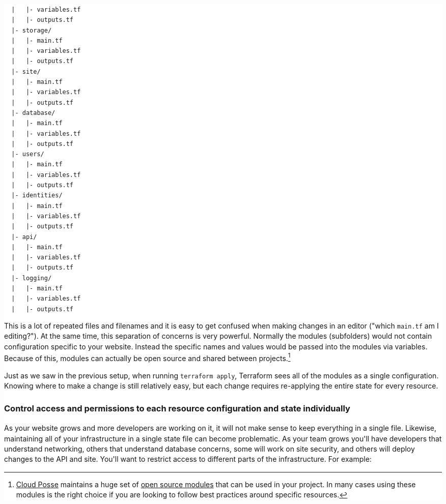 ```
  |   |- variables.tf
  |   |- outputs.tf
  |- storage/
  |   |- main.tf
  |   |- variables.tf
  |   |- outputs.tf
  |- site/
  |   |- main.tf
  |   |- variables.tf
  |   |- outputs.tf
  |- database/
  |   |- main.tf
  |   |- variables.tf
  |   |- outputs.tf
  |- users/
  |   |- main.tf
  |   |- variables.tf
  |   |- outputs.tf
  |- identities/
  |   |- main.tf
  |   |- variables.tf
  |   |- outputs.tf
  |- api/
  |   |- main.tf
  |   |- variables.tf
  |   |- outputs.tf
  |- logging/
  |   |- main.tf
  |   |- variables.tf
  |   |- outputs.tf
```

This is a lot of repeated files and filenames and it is easy to get confused when making changes in an editor ("which `main.tf` am I editing?"). At the same time, this separation of concerns is very powerful. Normally the modules (subfolders) would not contain configuration specific to your website. Instead the specific names and values would be passed into the modules via variables. Because of this, modules can actually be open source and shared between projects.[^modules]

[^modules]: [Cloud Posse](https://cloudposse.com/) maintains a huge set of [open source modules](https://github.com/cloudposse) that can be used in your project. In many cases using these modules is the right choice if you are looking to follow best practices around specific resources.

Just as we saw in the previous setup, when running `terraform apply`, Terraform sees all of the modules as a single configuration. Knowing where to make a change is still relatively easy, but each change requires re-applying the entire state for every resource.

### Control access and permissions to each resource configuration and state individually

As your website grows and more developers are working on it, it will not make sense to keep everything in a single file. Likewise, maintaining all of your infrastructure in a single state file can become problematic. As your team grows you'll have developers that understand networking, others that understand database concerns, some will work on site security, and others will deploy changes to the API and site. You'll want to restrict access to different parts of the infrastructure. For example:


[^tools]: One of the best tools is [serverless](https://serverless-stack.com) which is generally much simpler than Terraform to use. You can also check out [apex](https://apex.run) but it is no longer maintained. Additionally, you could use AWS CloudFormation directly but Terraform is slightly easier to manage when working with larger organizations.
[^billing]: Though we'll attempt to keep the costs down, we'll be utilizing Route53 for DNS. Because of this the bill will be at least \$0.50 per month (the cost of the primary DNS zone). There are alternatives for setting up your DNS, but keeping everything together makes things simpler.
[^env]: Managing multiple environments locally can be cumbersome. A helpful tool for this is [`direnv`](https://direnv.net/): it allows you to control the environment on a per-folder basis. We won't use that here, though.
[^state]: For more information on how Terraform uses state files, see https://thorsten-hans.com/terraform-state-demystified.
[^yes]: Eventually, you may want to automate your infrastructure. If you are running the commands from your continuous integration for example, typing `yes` will be problematic. You can skip the prompt by adding the `-auto-approve` flag.
[^multiple]: Terraform will still work even though we're splitting our configuration across multiple files. Terraform will read all of the `*.tf` files in the current folder when it is run. The order of your declarations doesn't matter. Terraform will do its best to determine the order things should be created or applied based on the interdependencies in the declarations.
[^dns]: _Be careful_: at this point our Route53 configuration is completely empty. For a new domain that's probably fine. If you've added DNS entries to your current nameservers (or if there are default entries managed by your registrar) these will no longer be set. For example, if you've setup an email alias (as described earlier) your existing DNS configuration likely has an `MX` record denoting it. We'll fix this later but if you are relying on your current setup, you should proceed cautiously.
[^email]: Checkout [Mailtrap's Amazon SES vs Sendgrid](https://blog.mailtrap.io/amazon-ses-vs-sendgrid/) post for a thorough breakdown of the differences.
[^mailfrom]: Custom mail-from domains add legitimacy to your emails. For more information, see https://docs.aws.amazon.com/ses/latest/DeveloperGuide/mail-from.html
[^website_endpoint]: You can choose `bucket_domain_name` or `website_endpoint` for your origin. Although you'll have additional security options if you go to the bucket via `S3` you'll quickly run into problems seeing `NoSuchKey` errors on nested paths with `index.html` files. https://docs.aws.amazon.com/AmazonCloudFront/latest/DeveloperGuide/distribution-web-values-specify.html#DownloadDistValuesOrigin website_endpoint
[^ttl]: The values for `ttl` are defaults. It is possible to supply `Cache-Control max-age` or `Expires` headers when the origin responds for specific assets to override these defaults.
[^verification]: There are several ways to verify an account. We've chosen to use email and SES because it supports the highest sending rate at the lowest cost (we get 10,000 free emails per month). You could let Cognito itself send the emails but the maximum sending rate is very low and there is little customization. You could also choose to send SMS verifications through SNS. SNS allows you to send 100 free text messages per month to U.S. numbers, after that the cost is charged per send.
[^userdomain]: Creating a custom user pool domain requires changes to a cloudfront distribution which takes time to propagate. If you want to skip this to speed things along it will not be visible to users (unless they use a developer console on your website).
[^depends-on]: Terraform does an extremely good job of figuring out the interdependencies between resource declarations - but it isn't perfect (there are many situations where dependencies are not deterministic). Without the `depends_on` hint it might try to generate resources out of order and get an error. Usually if you get these kinds of errors you can just re-run the `apply` command.
[^faster]: We've already configured API Gateway to handle requests _at the edge_. Our Gateway configuration will be distributed to servers located around the world. When users send requests they will be sent to the nearest server (because of GeoDNS). If we can handle the request and response entirely on that server we'll save a roundtrip to the servers in our default region. A roundtrip between Singapore and Washington is approximately 31000 kilometers. At the theoretical maximum (the speed of light) this would take 100ms. In reality (with network switches, latency, and packet loss) it actually takes around 270ms on average. A quarter-second delay is small but noticeable and with multiple requests can add up quickly. Handling `OPTIONS` requests entirely in API Gateway eliminates the roundtrip altogether.
[^privacy]: Storing logs isn't only about cost. In many cases how you log information, and what information you log may have significant security and privacy implications. It is important to make sure you are not violating [GDPR](https://gdpr.eu/), [California's Consumer Privacy Act](https://oag.ca.gov/privacy/ccpa), or your own privacy policy before creating and storing logs.